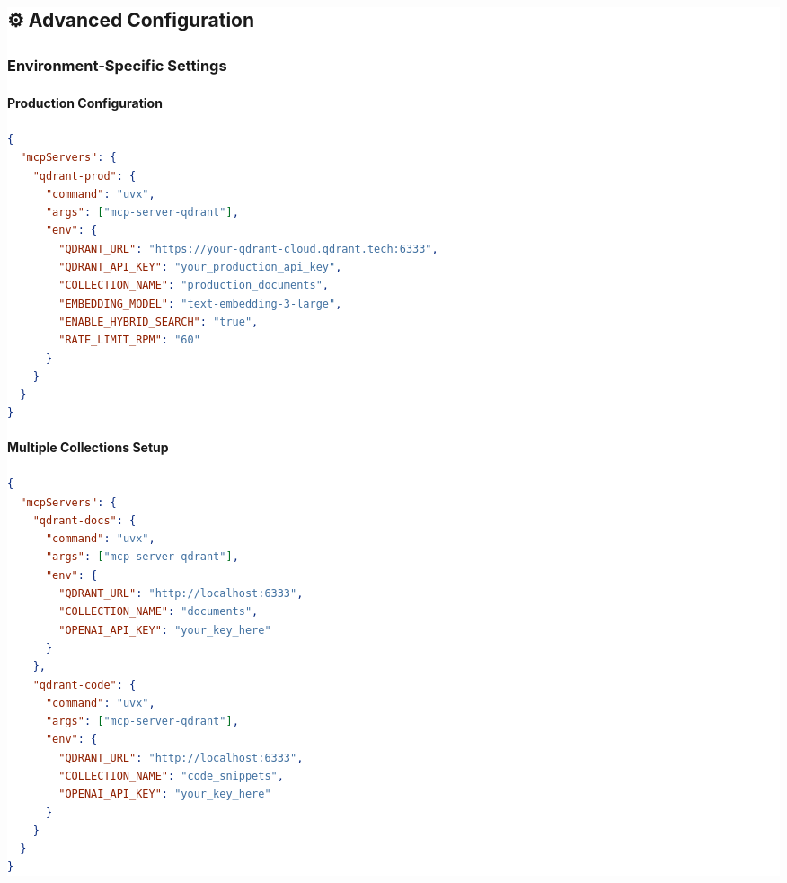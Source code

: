 ## ⚙️ Advanced Configuration

### Environment-Specific Settings

#### Production Configuration

```json
{
  "mcpServers": {
    "qdrant-prod": {
      "command": "uvx",
      "args": ["mcp-server-qdrant"],
      "env": {
        "QDRANT_URL": "https://your-qdrant-cloud.qdrant.tech:6333",
        "QDRANT_API_KEY": "your_production_api_key",
        "COLLECTION_NAME": "production_documents",
        "EMBEDDING_MODEL": "text-embedding-3-large",
        "ENABLE_HYBRID_SEARCH": "true",
        "RATE_LIMIT_RPM": "60"
      }
    }
  }
}
```

#### Multiple Collections Setup

```json
{
  "mcpServers": {
    "qdrant-docs": {
      "command": "uvx",
      "args": ["mcp-server-qdrant"],
      "env": {
        "QDRANT_URL": "http://localhost:6333",
        "COLLECTION_NAME": "documents",
        "OPENAI_API_KEY": "your_key_here"
      }
    },
    "qdrant-code": {
      "command": "uvx",
      "args": ["mcp-server-qdrant"],
      "env": {
        "QDRANT_URL": "http://localhost:6333",
        "COLLECTION_NAME": "code_snippets",
        "OPENAI_API_KEY": "your_key_here"
      }
    }
  }
}
```
